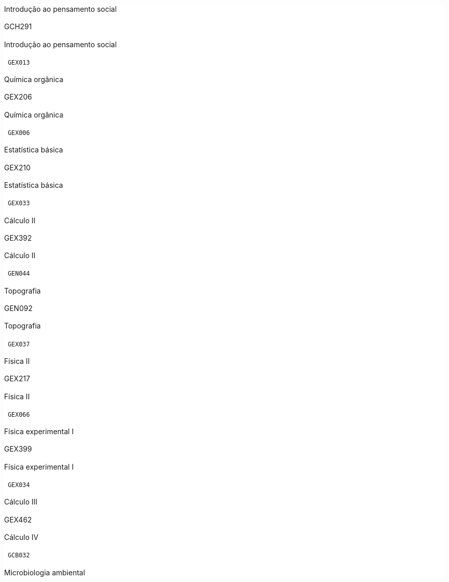    Introdução ao pensamento social

   GCH291

   Introdução ao pensamento social

     GEX013

   Química orgânica

   GEX206

   Química orgânica

     GEX006

   Estatística básica

   GEX210

   Estatística básica

     GEX033

   Cálculo II

   GEX392

   Cálculo II

     GEN044

   Topografia

   GEN092

   Topografia

     GEX037

   Física II

   GEX217

   Física II

     GEX066

   Física experimental I

   GEX399

   Física experimental I

     GEX034

   Cálculo III

   GEX462

   Cálculo IV

     GCB032

   Microbiologia ambiental
